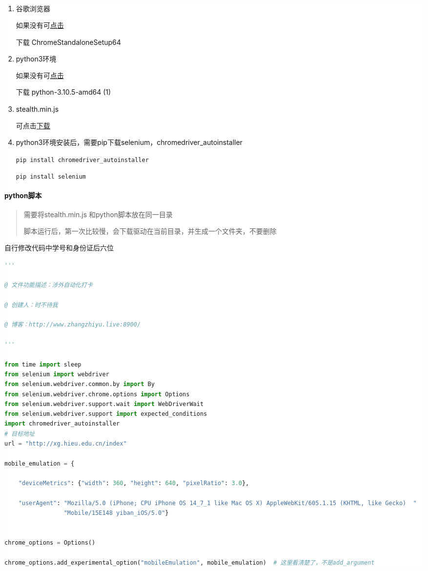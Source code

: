 1. 谷歌浏览器

   如果没有可[点击](https://pan.baidu.com/s/1kDepNH15qa64MLwYhNVT3g?pwd=fmg4)

   下载 ChromeStandaloneSetup64 

2. python3环境

   如果没有可[点击](https://pan.baidu.com/s/1kDepNH15qa64MLwYhNVT3g?pwd=fmg4)

   下载 python-3.10.5-amd64 (1)

3. stealth.min.js 

   可点击[下载](https://pan.baidu.com/s/11JoDOsnTrv_0-LB-8ARH2w?pwd=3php)

4. python3环境安装后，需要pip下载selenium，chromedriver_autoinstaller

   ```shell
   pip install chromedriver_autoinstaller
   ```

   ```shell
   pip install selenium
   ```



#### python脚本

> 需要将stealth.min.js 和python脚本放在同一目录
>
> 脚本运行后，第一次比较慢，会下载驱动在当前目录，并生成一个文件夹，不要删除

自行修改代码中学号和身份证后六位

```python
'''

@ 文件功能描述：涉外自动化打卡

@ 创建人：时不待我

@ 博客：http://www.zhangzhiyu.live:8900/

'''

from time import sleep
from selenium import webdriver
from selenium.webdriver.common.by import By
from selenium.webdriver.chrome.options import Options
from selenium.webdriver.support.wait import WebDriverWait
from selenium.webdriver.support import expected_conditions
import chromedriver_autoinstaller
# 目标地址
url = "http://xg.hieu.edu.cn/index"

mobile_emulation = {

    "deviceMetrics": {"width": 360, "height": 640, "pixelRatio": 3.0},

    "userAgent": "Mozilla/5.0 (iPhone; CPU iPhone OS 14_7_1 like Mac OS X) AppleWebKit/605.1.15 (KHTML, like Gecko)  "
                 "Mobile/15E148 yiban_iOS/5.0"}


chrome_options = Options()

chrome_options.add_experimental_option("mobileEmulation", mobile_emulation)  # 这里看清楚了，不是add_argument

```